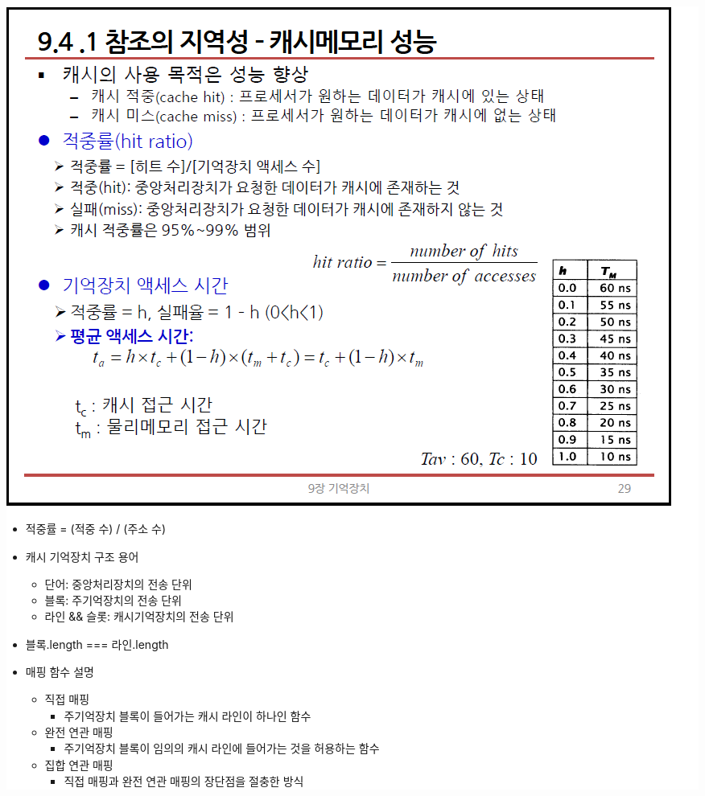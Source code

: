![](Pasted%20image%2020231213004312.png)
- 적중률 = (적중 수) / (주소 수)


- 캐시 기억장치 구조 용어
	- 단어: 중앙처리장치의 전송 단위
	- 블록: 주기억장치의 전송 단위
	- 라인 && 슬롯: 캐시기억장치의 전송 단위
- 블록.length === 라인.length

- 매핑 함수 설명
	- 직접 매핑
		- 주기억장치 블록이 들어가는 캐시 라인이 하나인 함수
	- 완전 연관 매핑
		- 주기억장치 블록이 임의의 캐시 라인에 들어가는 것을 허용하는 함수
	- 집합 연관 매핑
		- 직접 매핑과 완전 연관 매핑의 장단점을 절충한 방식
## 